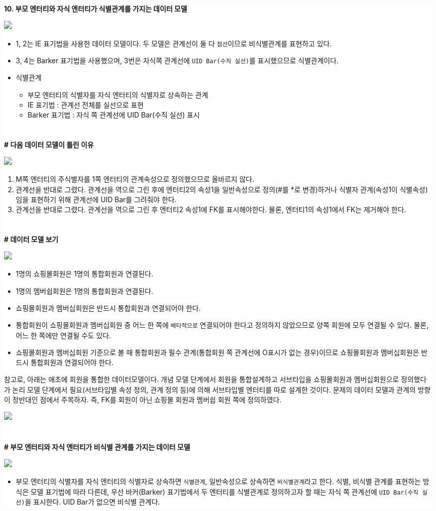 #

**10. 부모 엔터티와 자식 엔터티가 식별관계를 가지는 데이터 모델**

<img src="https://user-images.githubusercontent.com/66513003/118955464-ae47ad80-b999-11eb-9293-f6b7bccf725e.png" width="400">

- 1, 2는 IE 표기법을 사용한 데이터 모델이다. 두 모델은 관계선이 둘 다 `점선`이므로 비식별관계를 표현하고 있다.
- 3, 4는 Barker 표기법을 사용했으며, 3번은 자식쪽 관계선에 `UID Bar(수직 실선)`를 표시했으므로 식별관계이다.

- 식별관계
    - 부모 엔터티의 식별자를 자식 엔터티의 식별자로 상속하는 관계
    - IE 표기법 : 관계선 전체를 실선으로 표현
    - Barker 표기법 : 자식 쪽 관계선에 UID Bar(수직 실선) 표시

#


**# 다음 데이터 모델이 틀린 이유**


<img src="https://user-images.githubusercontent.com/66513003/119096311-659dfc00-ba4e-11eb-81a3-47407794099c.png" width="400">

1. M쪽 엔터티의 주식별자를 1쪽 엔터티의 관계속성으로 정의했으므로 올바르지 않다.
2. 관계선을 반대로 그렸다. 관계선을 역으로 그린 후에 엔터티2의 속성1을 일반속성으로 정의(#를 *로 변경)하거나 식별자 관계(속성1이 식별속성)임을 표현하기 위해 관계선에 UID Bar를 그려줘야 한다.
3. 관계선을 반대로 그렸다. 관계선을 역으로 그린 후 엔터티2 속성1에 FK를 표시해야한다. 물론, 엔터티1의 속성1에서 FK는 제거해야 한다.

#

**# 데이터 모델 보기**

<img src="https://user-images.githubusercontent.com/66513003/119098500-dd6d2600-ba50-11eb-8b5e-a9d4607113ee.png" width="400">

- 1명의 쇼핑몰회원은 1명의 통합회원과 연결된다.
- 1명의 멤버쉽회원은 1명의 통합회원과 연결된다.
- 쇼핑몰회원과 멤버십회원은 반드시 통합회원과 연결되어야 한다.

- 통합회원이 쇼핑몰회원과 멤버십회원 중 어느 한 쪽에 `배타적으로` 연결되어야 한다고 정의하지 않았으므로 양쪽 회원에 모두 연결될 수 있다. 물론, 어느 한 쪽에만 연결될 수도 있다.

- 쇼핑몰회원과 멤버십회원 기준으로 볼 때 통합회원과 필수 관계(통합회원 쪽 관계선에 O표시가 없는 경우)이므로 쇼핑몰회원과 멤버십회원은 반드시 통합회원과 연결되어야 한다.

참고로,  아래는 애초에 회원을 통합한 데이터모델이다. 개념 모델 단계에서 회원을 통합설계하고 서브타입을 쇼핑몰회원과 멤버십회원으로 정의했다가 논리 모델 단계에서 필요(서브타입별 속성 정의, 관계 정의 등)에 의해 서브타입별 엔터티를 따로 설계한 것이다. 문제의 데이터 모델과 관계의 방향이 정반대인 점에서 주목하자. 즉, FK를 회원이 아닌 쇼핑몰 회원과 멤버쉽 회원 쪽에 정의하였다.

<img src="https://user-images.githubusercontent.com/66513003/119100202-aa2b9680-ba52-11eb-9a12-d32fb32aac23.png" width="400">

#

**# 부모 엔터티와 자식 엔터티가 비식별 관계를 가지는 데이터 모델**

<img src="https://user-images.githubusercontent.com/66513003/119100404-de9f5280-ba52-11eb-8c36-1b1002a44a98.png" width="400">

- 부모 엔터티의 식별자를 자식 엔터티의 식별자로 상속하면 `식별관계`, 일반속성으로 상속하면 `비식별관계`라고 한다. 식별, 비식별 관계를 표현하는 방식은 모델 표기법에 따라 다른데, 우선 바커(Barker) 표기법에서 두 엔터티를 식별관계로 정의하고자 할 때는 자식 쪽 관계선에 `UID Bar(수직 실선)`을 표시한다. UID Bar가 없으면 비식별 관계다.
